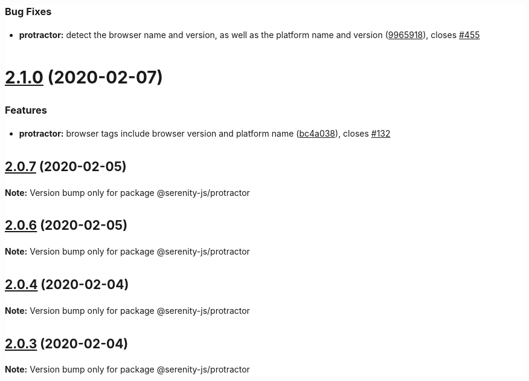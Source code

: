 
### Bug Fixes

* **protractor:** detect the browser name and version, as well as the platform name and version ([9965918](https://github.com/serenity-js/serenity-js/commit/99659187b99bb2d97f8cc51910a4f12f2685875c)), closes [#455](https://github.com/serenity-js/serenity-js/issues/455)





# [2.1.0](https://github.com/serenity-js/serenity-js/compare/v2.0.9...v2.1.0) (2020-02-07)


### Features

* **protractor:** browser tags include browser version and platform name ([bc4a038](https://github.com/serenity-js/serenity-js/commit/bc4a038484f75e90e44c5399c43213b472e71f38)), closes [#132](https://github.com/serenity-js/serenity-js/issues/132)





## [2.0.7](https://github.com/serenity-js/serenity-js/compare/v2.0.6...v2.0.7) (2020-02-05)

**Note:** Version bump only for package @serenity-js/protractor





## [2.0.6](https://github.com/serenity-js/serenity-js/compare/v2.0.5...v2.0.6) (2020-02-05)

**Note:** Version bump only for package @serenity-js/protractor





## [2.0.4](https://github.com/serenity-js/serenity-js/compare/v2.0.3...v2.0.4) (2020-02-04)

**Note:** Version bump only for package @serenity-js/protractor





## [2.0.3](https://github.com/serenity-js/serenity-js/compare/v2.0.2...v2.0.3) (2020-02-04)

**Note:** Version bump only for package @serenity-js/protractor





